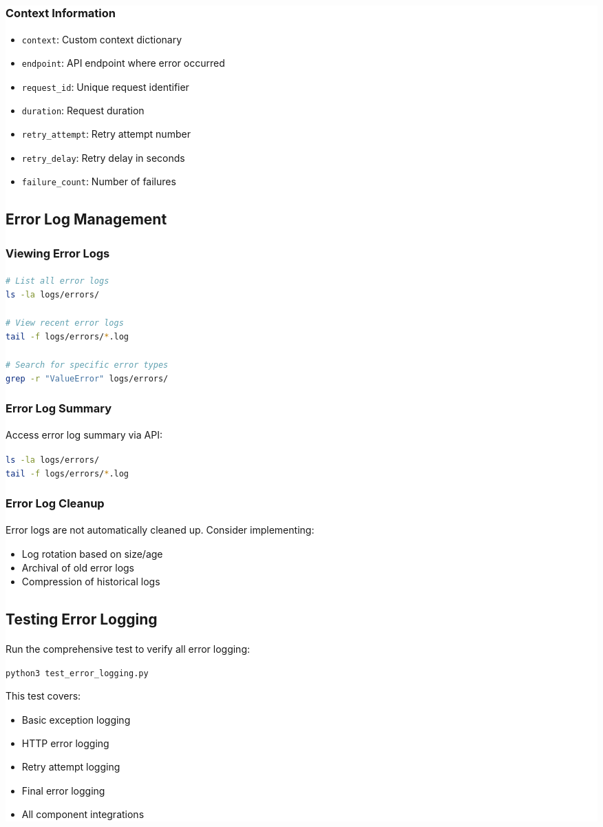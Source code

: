 ### Context Information
- `context`: Custom context dictionary
- `endpoint`: API endpoint where error occurred
- `request_id`: Unique request identifier
- `duration`: Request duration
- `retry_attempt`: Retry attempt number
- `retry_delay`: Retry delay in seconds

- `failure_count`: Number of failures

## Error Log Management

### Viewing Error Logs
```bash
# List all error logs
ls -la logs/errors/

# View recent error logs
tail -f logs/errors/*.log

# Search for specific error types
grep -r "ValueError" logs/errors/
```

### Error Log Summary
Access error log summary via API:
```bash
ls -la logs/errors/
tail -f logs/errors/*.log
```

### Error Log Cleanup
Error logs are not automatically cleaned up. Consider implementing:
- Log rotation based on size/age
- Archival of old error logs
- Compression of historical logs

## Testing Error Logging

Run the comprehensive test to verify all error logging:
```bash
python3 test_error_logging.py
```

This test covers:
- Basic exception logging
- HTTP error logging
- Retry attempt logging
- Final error logging

- All component integrations
